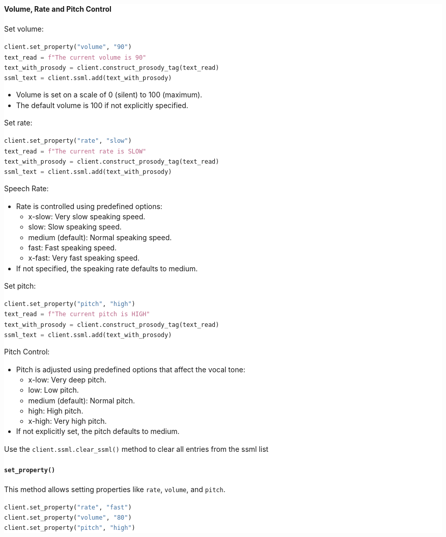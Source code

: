 #### Volume, Rate and Pitch Control

Set volume:
```python
client.set_property("volume", "90")
text_read = f"The current volume is 90"
text_with_prosody = client.construct_prosody_tag(text_read)
ssml_text = client.ssml.add(text_with_prosody)
```
- Volume is set on a scale of 0 (silent) to 100 (maximum).
- The default volume is 100 if not explicitly specified.

Set rate:

```python
client.set_property("rate", "slow")
text_read = f"The current rate is SLOW"
text_with_prosody = client.construct_prosody_tag(text_read)
ssml_text = client.ssml.add(text_with_prosody)
```
Speech Rate:
- Rate is controlled using predefined options:
    - x-slow: Very slow speaking speed.
    - slow: Slow speaking speed.
    - medium (default): Normal speaking speed.
    - fast: Fast speaking speed.
    - x-fast: Very fast speaking speed.
- If not specified, the speaking rate defaults to medium.

Set pitch:
```python
client.set_property("pitch", "high")
text_read = f"The current pitch is HIGH"
text_with_prosody = client.construct_prosody_tag(text_read)
ssml_text = client.ssml.add(text_with_prosody)
```
Pitch Control:
- Pitch is adjusted using predefined options that affect the vocal tone:
    - x-low: Very deep pitch.
    - low: Low pitch.
    - medium (default): Normal pitch.
    - high: High pitch.
    - x-high: Very high pitch.
- If not explicitly set, the pitch defaults to medium.

Use the ```client.ssml.clear_ssml()``` method to clear all entries from the ssml list

#### `set_property()`
This method allows setting properties like `rate`, `volume`, and `pitch`.

```python
client.set_property("rate", "fast")
client.set_property("volume", "80")
client.set_property("pitch", "high")
```
